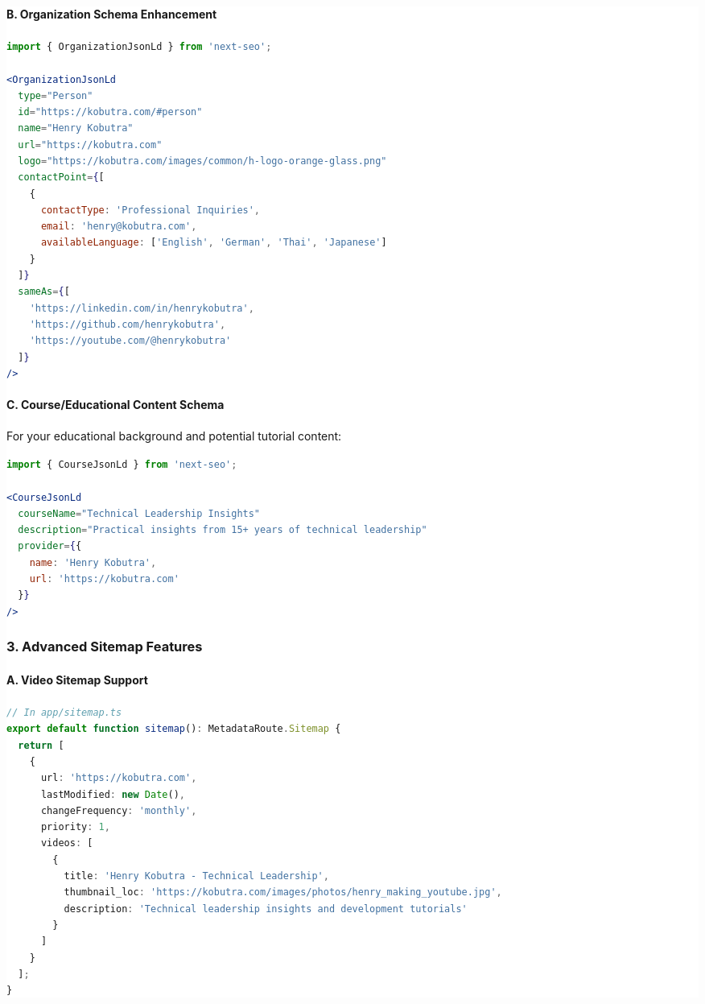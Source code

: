 #### B. Organization Schema Enhancement
```jsx
import { OrganizationJsonLd } from 'next-seo';

<OrganizationJsonLd
  type="Person"
  id="https://kobutra.com/#person"
  name="Henry Kobutra"
  url="https://kobutra.com"
  logo="https://kobutra.com/images/common/h-logo-orange-glass.png"
  contactPoint={[
    {
      contactType: 'Professional Inquiries',
      email: 'henry@kobutra.com',
      availableLanguage: ['English', 'German', 'Thai', 'Japanese']
    }
  ]}
  sameAs={[
    'https://linkedin.com/in/henrykobutra',
    'https://github.com/henrykobutra',
    'https://youtube.com/@henrykobutra'
  ]}
/>
```

#### C. Course/Educational Content Schema
For your educational background and potential tutorial content:

```jsx
import { CourseJsonLd } from 'next-seo';

<CourseJsonLd
  courseName="Technical Leadership Insights"
  description="Practical insights from 15+ years of technical leadership"
  provider={{
    name: 'Henry Kobutra',
    url: 'https://kobutra.com'
  }}
/>
```

### 3. Advanced Sitemap Features

#### A. Video Sitemap Support
```typescript
// In app/sitemap.ts
export default function sitemap(): MetadataRoute.Sitemap {
  return [
    {
      url: 'https://kobutra.com',
      lastModified: new Date(),
      changeFrequency: 'monthly',
      priority: 1,
      videos: [
        {
          title: 'Henry Kobutra - Technical Leadership',
          thumbnail_loc: 'https://kobutra.com/images/photos/henry_making_youtube.jpg',
          description: 'Technical leadership insights and development tutorials'
        }
      ]
    }
  ];
}
```
